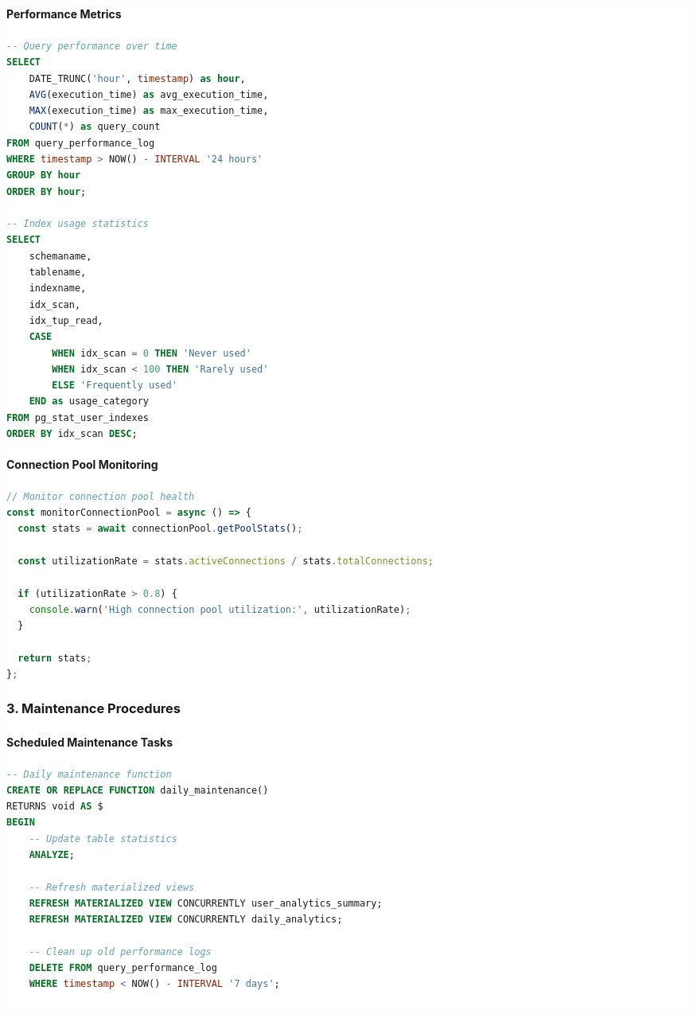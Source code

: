 #### Performance Metrics
```sql
-- Query performance over time
SELECT 
    DATE_TRUNC('hour', timestamp) as hour,
    AVG(execution_time) as avg_execution_time,
    MAX(execution_time) as max_execution_time,
    COUNT(*) as query_count
FROM query_performance_log
WHERE timestamp > NOW() - INTERVAL '24 hours'
GROUP BY hour
ORDER BY hour;

-- Index usage statistics
SELECT 
    schemaname,
    tablename,
    indexname,
    idx_scan,
    idx_tup_read,
    CASE 
        WHEN idx_scan = 0 THEN 'Never used'
        WHEN idx_scan < 100 THEN 'Rarely used'
        ELSE 'Frequently used'
    END as usage_category
FROM pg_stat_user_indexes
ORDER BY idx_scan DESC;
```

#### Connection Pool Monitoring
```typescript
// Monitor connection pool health
const monitorConnectionPool = async () => {
  const stats = await connectionPool.getPoolStats();
  
  const utilizationRate = stats.activeConnections / stats.totalConnections;
  
  if (utilizationRate > 0.8) {
    console.warn('High connection pool utilization:', utilizationRate);
  }
  
  return stats;
};
```

### 3. Maintenance Procedures

#### Scheduled Maintenance Tasks
```sql
-- Daily maintenance function
CREATE OR REPLACE FUNCTION daily_maintenance()
RETURNS void AS $
BEGIN
    -- Update table statistics
    ANALYZE;
    
    -- Refresh materialized views
    REFRESH MATERIALIZED VIEW CONCURRENTLY user_analytics_summary;
    REFRESH MATERIALIZED VIEW CONCURRENTLY daily_analytics;
    
    -- Clean up old performance logs
    DELETE FROM query_performance_log 
    WHERE timestamp < NOW() - INTERVAL '7 days';
    
```